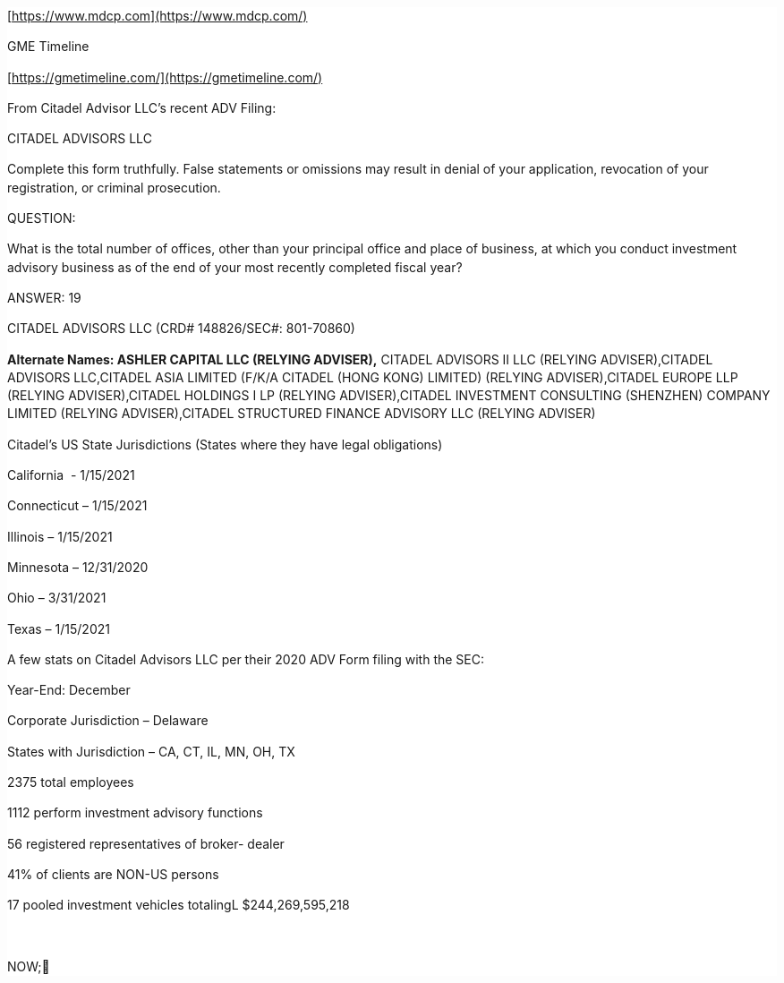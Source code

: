 [https://www.mdcp.com](https://www.mdcp.com/)

GME Timeline

[https://gmetimeline.com/](https://gmetimeline.com/)

From Citadel Advisor LLC’s recent ADV Filing:

CITADEL ADVISORS LLC

Complete this form truthfully. False statements or omissions may result in denial of your application, revocation of your registration, or criminal prosecution. 

QUESTION:

What is the total number of offices, other than your principal office and place of business, at which you conduct investment advisory business as of the end of your most recently completed fiscal year?

ANSWER: 19

CITADEL ADVISORS LLC (CRD# 148826/SEC#: 801-70860)

**Alternate Names: ASHLER CAPITAL LLC (RELYING ADVISER),** CITADEL ADVISORS II LLC (RELYING ADVISER),CITADEL ADVISORS LLC,CITADEL ASIA LIMITED (F/K/A CITADEL (HONG KONG) LIMITED) (RELYING ADVISER),CITADEL EUROPE LLP (RELYING ADVISER),CITADEL HOLDINGS I LP (RELYING ADVISER),CITADEL INVESTMENT CONSULTING (SHENZHEN) COMPANY LIMITED (RELYING ADVISER),CITADEL STRUCTURED FINANCE ADVISORY LLC (RELYING ADVISER)

Citadel’s US State Jurisdictions (States where they have legal obligations)

California  - 1/15/2021

Connecticut – 1/15/2021

Illinois – 1/15/2021

Minnesota – 12/31/2020

Ohio – 3/31/2021

Texas – 1/15/2021

A few stats on Citadel Advisors LLC per their 2020 ADV Form filing with the SEC:

Year-End: December

Corporate Jurisdiction – Delaware

States with Jurisdiction – CA, CT, IL, MN, OH, TX

2375 total employees

1112 perform investment advisory functions

56 registered representatives of broker- dealer

41% of clients are NON-US persons

17 pooled investment vehicles totalingL $244,269,595,218

&#x200B;

NOW;🐳

